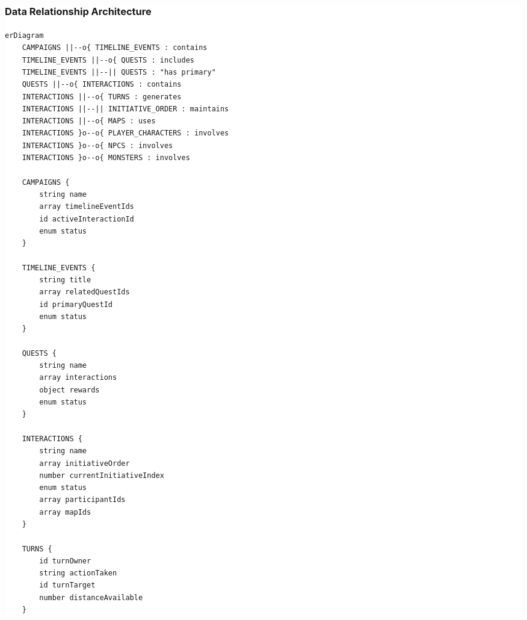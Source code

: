 ### Data Relationship Architecture

```mermaid
erDiagram
    CAMPAIGNS ||--o{ TIMELINE_EVENTS : contains
    TIMELINE_EVENTS ||--o{ QUESTS : includes
    TIMELINE_EVENTS ||--|| QUESTS : "has primary"
    QUESTS ||--o{ INTERACTIONS : contains
    INTERACTIONS ||--o{ TURNS : generates
    INTERACTIONS ||--|| INITIATIVE_ORDER : maintains
    INTERACTIONS ||--o{ MAPS : uses
    INTERACTIONS }o--o{ PLAYER_CHARACTERS : involves
    INTERACTIONS }o--o{ NPCS : involves
    INTERACTIONS }o--o{ MONSTERS : involves
    
    CAMPAIGNS {
        string name
        array timelineEventIds
        id activeInteractionId
        enum status
    }
    
    TIMELINE_EVENTS {
        string title
        array relatedQuestIds
        id primaryQuestId
        enum status
    }
    
    QUESTS {
        string name
        array interactions
        object rewards
        enum status
    }
    
    INTERACTIONS {
        string name
        array initiativeOrder
        number currentInitiativeIndex
        enum status
        array participantIds
        array mapIds
    }
    
    TURNS {
        id turnOwner
        string actionTaken
        id turnTarget
        number distanceAvailable
    }
```
